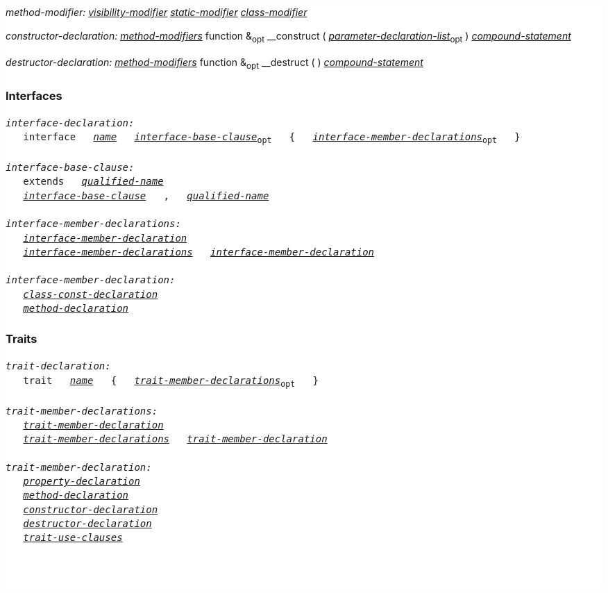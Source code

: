 <i id="grammar-method-modifier">method-modifier:</i>
   <i><a href="#grammar-visibility-modifier">visibility-modifier</a></i>
   <i><a href="#grammar-static-modifier">static-modifier</a></i>
   <i><a href="#grammar-class-modifier">class-modifier</a></i>

<i id="grammar-constructor-declaration">constructor-declaration:</i>
   <i><a href="#grammar-method-modifiers">method-modifiers</a></i>   function   &amp;<sub>opt</sub>   __construct   (   <i><a href="#grammar-parameter-declaration-list">parameter-declaration-list</a></i><sub>opt</sub>   )   <i><a href="#grammar-compound-statement">compound-statement</a></i>

<i id="grammar-destructor-declaration">destructor-declaration:</i>
   <i><a href="#grammar-method-modifiers">method-modifiers</a></i>   function   &amp;<sub>opt</sub>   __destruct   (   )   <i><a href="#grammar-compound-statement">compound-statement</a></i>
</pre>

### Interfaces

<pre>
<i id="grammar-interface-declaration">interface-declaration:</i>
   interface   <i><a href="#grammar-name">name</a></i>   <i><a href="#grammar-interface-base-clause">interface-base-clause</a></i><sub>opt</sub>   {   <i><a href="#grammar-interface-member-declarations">interface-member-declarations</a></i><sub>opt</sub>   }

<i id="grammar-interface-base-clause">interface-base-clause:</i>
   extends   <i><a href="#grammar-qualified-name">qualified-name</a></i>
   <i><a href="#grammar-interface-base-clause">interface-base-clause</a></i>   ,   <i><a href="#grammar-qualified-name">qualified-name</a></i>

<i id="grammar-interface-member-declarations">interface-member-declarations:</i>
   <i><a href="#grammar-interface-member-declaration">interface-member-declaration</a></i>
   <i><a href="#grammar-interface-member-declarations">interface-member-declarations</a></i>   <i><a href="#grammar-interface-member-declaration">interface-member-declaration</a></i>

<i id="grammar-interface-member-declaration">interface-member-declaration:</i>
   <i><a href="#grammar-class-const-declaration">class-const-declaration</a></i>
   <i><a href="#grammar-method-declaration">method-declaration</a></i>
</pre>

### Traits

<pre>
<i id="grammar-trait-declaration">trait-declaration:</i>
   trait   <i><a href="#grammar-name">name</a></i>   {   <i><a href="#grammar-trait-member-declarations">trait-member-declarations</a></i><sub>opt</sub>   }

<i id="grammar-trait-member-declarations">trait-member-declarations:</i>
   <i><a href="#grammar-trait-member-declaration">trait-member-declaration</a></i>
   <i><a href="#grammar-trait-member-declarations">trait-member-declarations</a></i>   <i><a href="#grammar-trait-member-declaration">trait-member-declaration</a></i>

<i id="grammar-trait-member-declaration">trait-member-declaration:</i>
   <i><a href="#grammar-property-declaration">property-declaration</a></i>
   <i><a href="#grammar-method-declaration">method-declaration</a></i>
   <i><a href="#grammar-constructor-declaration">constructor-declaration</a></i>
   <i><a href="#grammar-destructor-declaration">destructor-declaration</a></i>
   <i><a href="#grammar-trait-use-clauses">trait-use-clauses</a></i>
